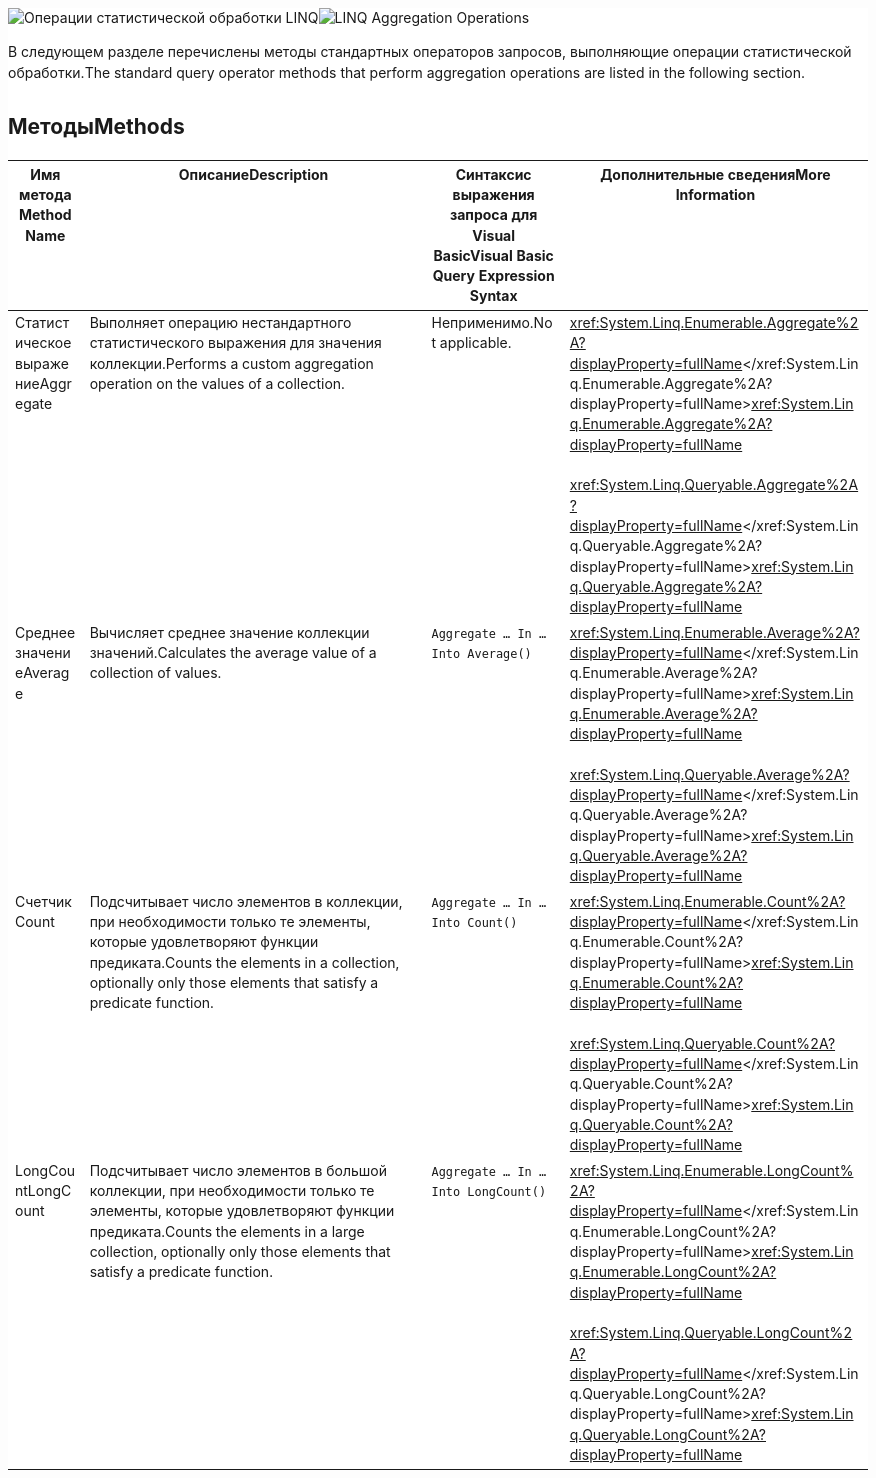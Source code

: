  <span data-ttu-id="05869-108">![Операции статистической обработки LINQ](../../../../csharp/programming-guide/concepts/linq/media/linq_aggregation.png "LINQ_Aggregation")</span><span class="sxs-lookup"><span data-stu-id="05869-108">![LINQ Aggregation Operations](../../../../csharp/programming-guide/concepts/linq/media/linq_aggregation.png "LINQ_Aggregation")</span></span>  
  
 <span data-ttu-id="05869-109">В следующем разделе перечислены методы стандартных операторов запросов, выполняющие операции статистической обработки.</span><span class="sxs-lookup"><span data-stu-id="05869-109">The standard query operator methods that perform aggregation operations are listed in the following section.</span></span>  
  
## <a name="methods"></a><span data-ttu-id="05869-110">Методы</span><span class="sxs-lookup"><span data-stu-id="05869-110">Methods</span></span>  
  
|<span data-ttu-id="05869-111">Имя метода</span><span class="sxs-lookup"><span data-stu-id="05869-111">Method Name</span></span>|<span data-ttu-id="05869-112">Описание</span><span class="sxs-lookup"><span data-stu-id="05869-112">Description</span></span>|<span data-ttu-id="05869-113">Синтаксис выражения запроса для Visual Basic</span><span class="sxs-lookup"><span data-stu-id="05869-113">Visual Basic Query Expression Syntax</span></span>|<span data-ttu-id="05869-114">Дополнительные сведения</span><span class="sxs-lookup"><span data-stu-id="05869-114">More Information</span></span>|  
|-----------------|-----------------|------------------------------------------|----------------------|  
|<span data-ttu-id="05869-115">Статистическое выражение</span><span class="sxs-lookup"><span data-stu-id="05869-115">Aggregate</span></span>|<span data-ttu-id="05869-116">Выполняет операцию нестандартного статистического выражения для значения коллекции.</span><span class="sxs-lookup"><span data-stu-id="05869-116">Performs a custom aggregation operation on the values of a collection.</span></span>|<span data-ttu-id="05869-117">Неприменимо.</span><span class="sxs-lookup"><span data-stu-id="05869-117">Not applicable.</span></span>|<span data-ttu-id="05869-118"><xref:System.Linq.Enumerable.Aggregate%2A?displayProperty=fullName></xref:System.Linq.Enumerable.Aggregate%2A?displayProperty=fullName></span><span class="sxs-lookup"><span data-stu-id="05869-118"><xref:System.Linq.Enumerable.Aggregate%2A?displayProperty=fullName></span></span><br /><br /> <span data-ttu-id="05869-119"><xref:System.Linq.Queryable.Aggregate%2A?displayProperty=fullName></xref:System.Linq.Queryable.Aggregate%2A?displayProperty=fullName></span><span class="sxs-lookup"><span data-stu-id="05869-119"><xref:System.Linq.Queryable.Aggregate%2A?displayProperty=fullName></span></span>|  
|<span data-ttu-id="05869-120">Среднее значение</span><span class="sxs-lookup"><span data-stu-id="05869-120">Average</span></span>|<span data-ttu-id="05869-121">Вычисляет среднее значение коллекции значений.</span><span class="sxs-lookup"><span data-stu-id="05869-121">Calculates the average value of a collection of values.</span></span>|`Aggregate … In … Into Average()`|<span data-ttu-id="05869-122"><xref:System.Linq.Enumerable.Average%2A?displayProperty=fullName></xref:System.Linq.Enumerable.Average%2A?displayProperty=fullName></span><span class="sxs-lookup"><span data-stu-id="05869-122"><xref:System.Linq.Enumerable.Average%2A?displayProperty=fullName></span></span><br /><br /> <span data-ttu-id="05869-123"><xref:System.Linq.Queryable.Average%2A?displayProperty=fullName></xref:System.Linq.Queryable.Average%2A?displayProperty=fullName></span><span class="sxs-lookup"><span data-stu-id="05869-123"><xref:System.Linq.Queryable.Average%2A?displayProperty=fullName></span></span>|  
|<span data-ttu-id="05869-124">Счетчик</span><span class="sxs-lookup"><span data-stu-id="05869-124">Count</span></span>|<span data-ttu-id="05869-125">Подсчитывает число элементов в коллекции, при необходимости только те элементы, которые удовлетворяют функции предиката.</span><span class="sxs-lookup"><span data-stu-id="05869-125">Counts the elements in a collection, optionally only those elements that satisfy a predicate function.</span></span>|`Aggregate … In … Into Count()`|<span data-ttu-id="05869-126"><xref:System.Linq.Enumerable.Count%2A?displayProperty=fullName></xref:System.Linq.Enumerable.Count%2A?displayProperty=fullName></span><span class="sxs-lookup"><span data-stu-id="05869-126"><xref:System.Linq.Enumerable.Count%2A?displayProperty=fullName></span></span><br /><br /> <span data-ttu-id="05869-127"><xref:System.Linq.Queryable.Count%2A?displayProperty=fullName></xref:System.Linq.Queryable.Count%2A?displayProperty=fullName></span><span class="sxs-lookup"><span data-stu-id="05869-127"><xref:System.Linq.Queryable.Count%2A?displayProperty=fullName></span></span>|  
|<span data-ttu-id="05869-128">LongCount</span><span class="sxs-lookup"><span data-stu-id="05869-128">LongCount</span></span>|<span data-ttu-id="05869-129">Подсчитывает число элементов в большой коллекции, при необходимости только те элементы, которые удовлетворяют функции предиката.</span><span class="sxs-lookup"><span data-stu-id="05869-129">Counts the elements in a large collection, optionally only those elements that satisfy a predicate function.</span></span>|`Aggregate … In … Into LongCount()`|<span data-ttu-id="05869-130"><xref:System.Linq.Enumerable.LongCount%2A?displayProperty=fullName></xref:System.Linq.Enumerable.LongCount%2A?displayProperty=fullName></span><span class="sxs-lookup"><span data-stu-id="05869-130"><xref:System.Linq.Enumerable.LongCount%2A?displayProperty=fullName></span></span><br /><br /> <span data-ttu-id="05869-131"><xref:System.Linq.Queryable.LongCount%2A?displayProperty=fullName></xref:System.Linq.Queryable.LongCount%2A?displayProperty=fullName></span><span class="sxs-lookup"><span data-stu-id="05869-131"><xref:System.Linq.Queryable.LongCount%2A?displayProperty=fullName></span></span>|  